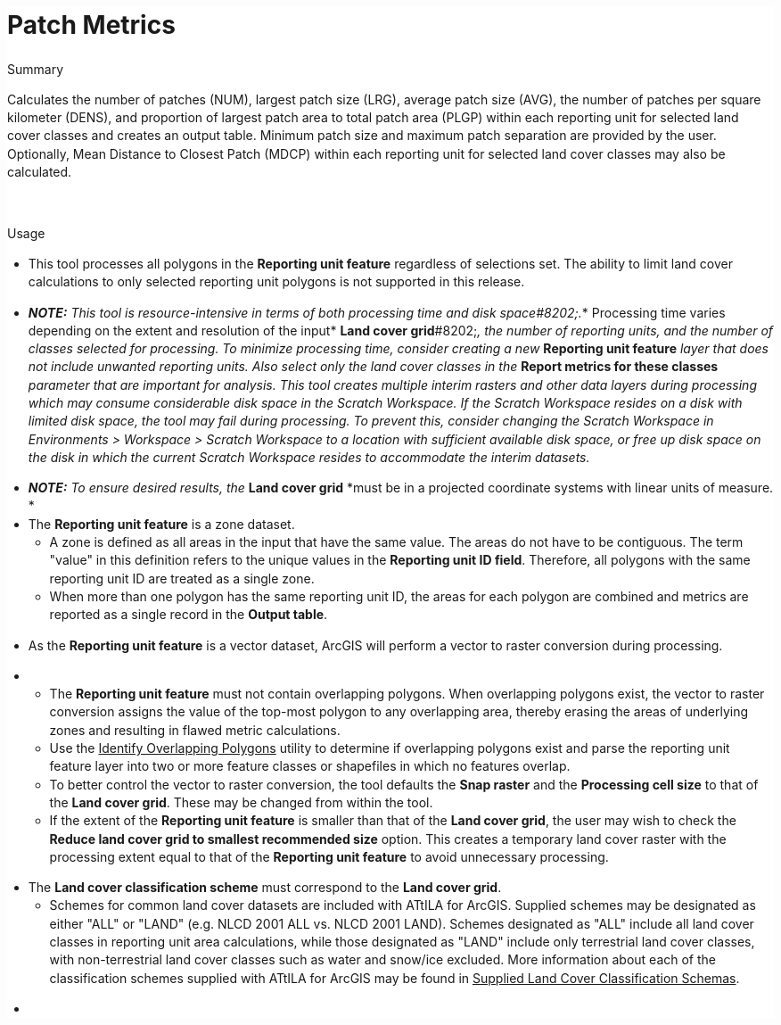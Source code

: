 # Patch Metrics

Summary&nbsp;

Calculates the number of patches (NUM), largest patch size (LRG), average patch size (AVG), the number of patches per square kilometer (DENS), and proportion of largest patch area to total patch area (PLGP) within each reporting unit for selected land cover classes and creates an output table. Minimum patch size and maximum patch separation are provided by the user. Optionally, Mean Distance to Closest Patch (MDCP) within each reporting unit for selected land cover classes may also be calculated.&nbsp;

&nbsp;

Usage

* This tool processes all polygons in the **Reporting unit feature** regardless of selections set. The ability to limit land cover calculations to only selected reporting unit polygons is not supported in this release.
- ***NOTE:** This tool is resource-intensive in terms of both processing time and disk space#8202;**.** Processing time varies depending on the extent and resolution of the input* **Land cover grid**#8202;*, the number of reporting units, and the number of classes selected for processing. To minimize processing time, consider creating a new* **Reporting unit feature** *layer that does not include unwanted reporting units. Also select only the land cover classes in the* **Report metrics for these classes** *parameter that are important for analysis. This tool creates multiple interim rasters and other data layers during processing which may consume considerable disk space in the Scratch Workspace. If the Scratch Workspace resides on a disk with limited disk space, the tool may fail during processing. To prevent this, consider changing the Scratch Workspace in Environments \> Workspace \> Scratch Workspace to a location with sufficient available disk space, or free up disk space on the disk in which the current Scratch Workspace resides to accommodate the interim datasets.*
* ***NOTE:** To ensure desired results, the* **Land cover grid** *must be in a projected coordinate systems with linear units of measure. *
* The **Reporting unit feature** is a zone dataset.&nbsp;
  * A zone is defined as all areas in the input that have the same value. The areas do not have to be contiguous. The term "value" in this definition refers to the unique values in the **Reporting unit ID field**. Therefore, all polygons with the same reporting unit ID are treated as a single zone.&nbsp;
  * When more than one polygon has the same reporting unit ID, the areas for each polygon are combined and metrics are reported as a single record in the **Output table**.
- As the **Reporting unit feature** is a vector dataset, ArcGIS will perform a vector to raster conversion during processing.
* &nbsp;
  * The **Reporting unit feature** must not contain overlapping polygons. When overlapping polygons exist, the vector to raster conversion assigns the value of the top-most polygon to any overlapping area, thereby erasing the areas of underlying zones and resulting in flawed metric calculations.
  * Use the [Identify Overlapping Polygons](<IdentifyOverlappingPolygons.md>) utility to determine if overlapping polygons exist and parse the reporting unit feature layer into two or more feature classes or shapefiles in which no features overlap.
  * To better control the vector to raster conversion, the tool defaults the **Snap raster** and the **Processing cell size** to that of the **Land cover grid**. These may be changed from within the tool.
  * If the extent of the **Reporting unit feature** is smaller than that of the **Land cover grid**, the user may wish to check the **Reduce land cover grid to smallest recommended size** option. This creates a temporary land cover raster with the processing extent equal to that of the **Reporting unit feature** to avoid unnecessary processing.
- The **Land cover classification scheme** must correspond to the **Land cover grid**.&nbsp;
  - Schemes for common land cover datasets are included with ATtILA for ArcGIS. Supplied schemes may be designated as either "ALL" or "LAND" (e.g. NLCD 2001 ALL vs. NLCD 2001 LAND). Schemes designated as "ALL" include all land cover classes in reporting unit area calculations, while those designated as "LAND" include only terrestrial land cover classes, with non-terrestrial land cover classes such as water and snow/ice excluded. More information about each of the classification schemes supplied with ATtILA for ArcGIS may be found in [Supplied Land Cover Classification Schemas](<SuppliedLandCoverClassificationS.md>).
* &nbsp;